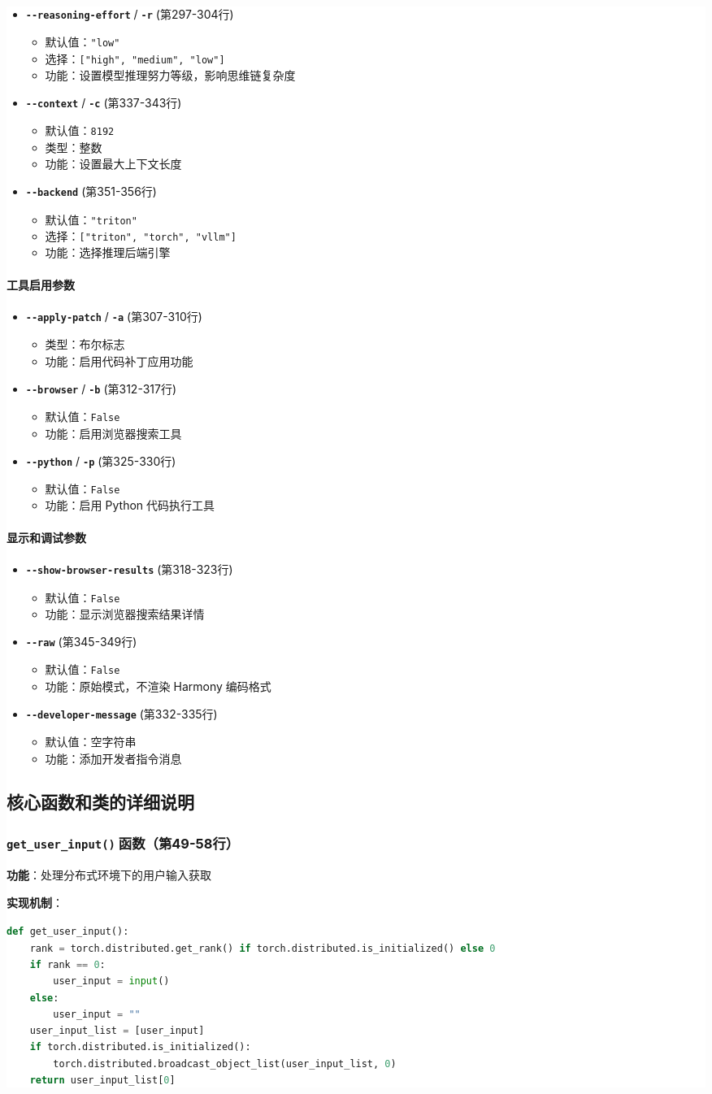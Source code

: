- **`--reasoning-effort`** / **`-r`** (第297-304行)
  - 默认值：`"low"`
  - 选择：`["high", "medium", "low"]`
  - 功能：设置模型推理努力等级，影响思维链复杂度

- **`--context`** / **`-c`** (第337-343行)
  - 默认值：`8192`
  - 类型：整数
  - 功能：设置最大上下文长度

- **`--backend`** (第351-356行)
  - 默认值：`"triton"`
  - 选择：`["triton", "torch", "vllm"]`
  - 功能：选择推理后端引擎

#### 工具启用参数

- **`--apply-patch`** / **`-a`** (第307-310行)
  - 类型：布尔标志
  - 功能：启用代码补丁应用功能

- **`--browser`** / **`-b`** (第312-317行)
  - 默认值：`False`
  - 功能：启用浏览器搜索工具

- **`--python`** / **`-p`** (第325-330行)
  - 默认值：`False`
  - 功能：启用 Python 代码执行工具

#### 显示和调试参数

- **`--show-browser-results`** (第318-323行)
  - 默认值：`False`
  - 功能：显示浏览器搜索结果详情

- **`--raw`** (第345-349行)
  - 默认值：`False`
  - 功能：原始模式，不渲染 Harmony 编码格式

- **`--developer-message`** (第332-335行)
  - 默认值：空字符串
  - 功能：添加开发者指令消息

## 核心函数和类的详细说明

### `get_user_input()` 函数（第49-58行）

**功能**：处理分布式环境下的用户输入获取

**实现机制**：
```python
def get_user_input():
    rank = torch.distributed.get_rank() if torch.distributed.is_initialized() else 0
    if rank == 0:
        user_input = input()
    else:
        user_input = ""
    user_input_list = [user_input]
    if torch.distributed.is_initialized():
        torch.distributed.broadcast_object_list(user_input_list, 0)
    return user_input_list[0]
```
